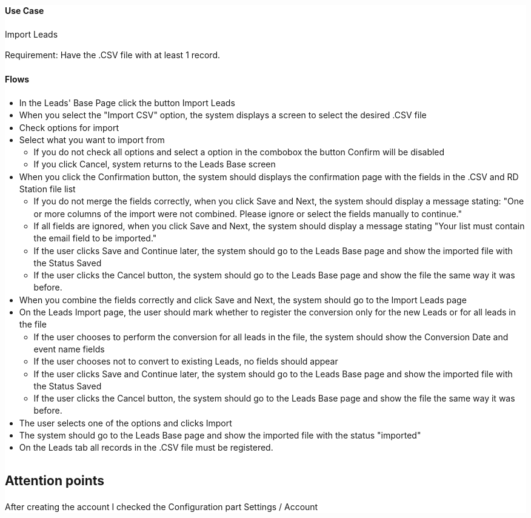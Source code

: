 #### Use Case
Import Leads

Requirement:
Have the .CSV file with at least 1 record.

#### Flows
- In the Leads' Base Page click the button Import Leads
- When you select the "Import CSV" option, the system displays a screen to select the desired .CSV file
- Check options for import
- Select what you want to import from
	- If you do not check all options and select a option in the combobox the button Confirm will be disabled
	- If you click Cancel, system returns to the Leads Base screen
- When you click the Confirmation button, the system should displays the confirmation page with the fields in the .CSV and RD Station file list
	- If you do not merge the fields correctly, when you click Save and Next, the system should display a message stating: "One or more columns of the import were not combined. Please ignore or select the fields manually to continue."
	- If all fields are ignored, when you click Save and Next, the system should display a message stating "Your list must contain the email field to be imported."
	- If the user clicks Save and Continue later, the system should go to the Leads Base page and show the imported file with the Status Saved
	- If the user clicks the Cancel button, the system should go to the Leads Base page and show the file the same way it was before.
- When you combine the fields correctly and click Save and Next, the system should go to the Import Leads page
- On the Leads Import page, the user should mark whether to register the conversion only for the new Leads or for all leads in the file
	- If the user chooses to perform the conversion for all leads in the file, the system should show the Conversion Date and event name fields
	- If the user chooses not to convert to existing Leads, no fields should appear
	- If the user clicks Save and Continue later, the system should go to the Leads Base page and show the imported file with the Status Saved
	- If the user clicks the Cancel button, the system should go to the Leads Base page and show the file the same way it was before.
- The user selects one of the options and clicks Import
- The system should go to the Leads Base page and show the imported file with the status "imported"
- On the Leads tab all records in the .CSV file must be registered.

## Attention points
 
After creating the account I checked the Configuration part
Settings / Account
